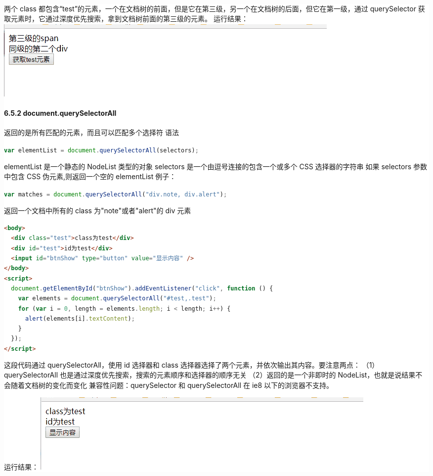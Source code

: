 两个 class 都包含“test”的元素，一个在文档树的前面，但是它在第三级，另一个在文档树的后面，但它在第一级，通过 querySelector 获取元素时，它通过深度优先搜索，拿到文档树前面的第三级的元素。
运行结果：
![JavaScript DOM 图11](./assets/web-javascript-dom-11.gif)

#### 6.5.2 document.querySelectorAll

返回的是所有匹配的元素，而且可以匹配多个选择符
语法

```javascript
var elementList = document.querySelectorAll(selectors);
```

elementList 是一个静态的 NodeList 类型的对象
selectors 是一个由逗号连接的包含一个或多个 CSS 选择器的字符串
如果 selectors 参数中包含 CSS 伪元素,则返回一个空的 elementList
例子：

```javascript
var matches = document.querySelectorAll("div.note, div.alert");
```

返回一个文档中所有的 class 为"note"或者"alert"的 div 元素

```html
<body>
  <div class="test">class为test</div>
  <div id="test">id为test</div>
  <input id="btnShow" type="button" value="显示内容" />
</body>
<script>
  document.getElementById("btnShow").addEventListener("click", function () {
    var elements = document.querySelectorAll("#test,.test");
    for (var i = 0, length = elements.length; i < length; i++) {
      alert(elements[i].textContent);
    }
  });
</script>
```

这段代码通过 querySelectorAll，使用 id 选择器和 class 选择器选择了两个元素，并依次输出其内容。要注意两点：
（1）querySelectorAll 也是通过深度优先搜索，搜索的元素顺序和选择器的顺序无关
（2）返回的是一个非即时的 NodeList，也就是说结果不会随着文档树的变化而变化
兼容性问题：querySelector 和 querySelectorAll 在 ie8 以下的浏览器不支持。

运行结果：
![JavaScript DOM 图12](./assets/web-javascript-dom-12.gif)
